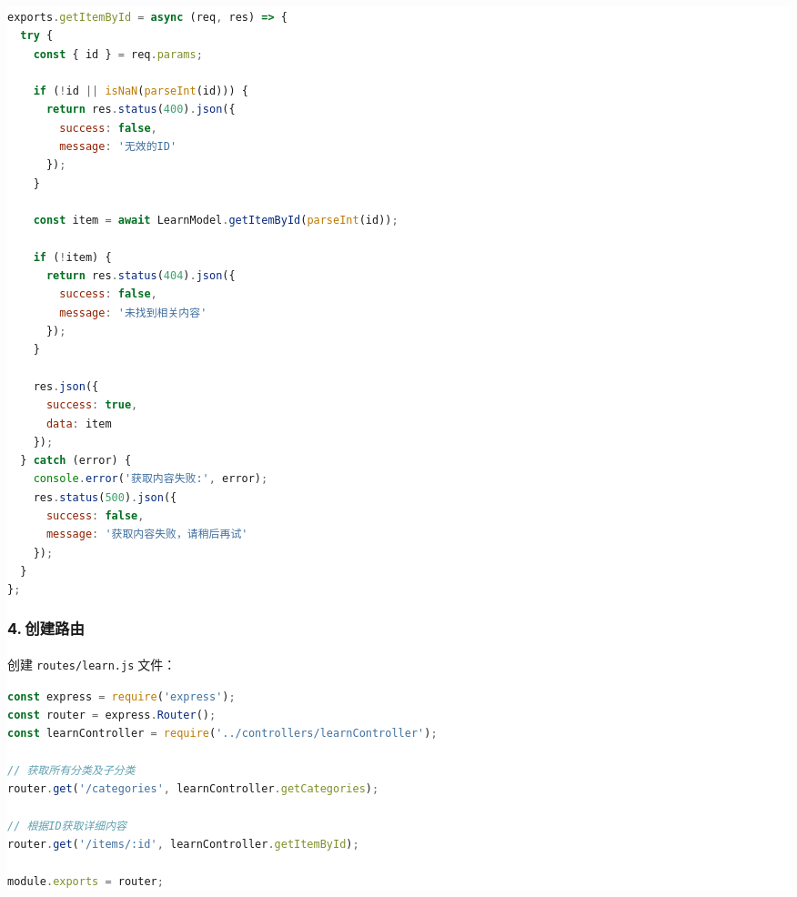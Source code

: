 ```javascript
exports.getItemById = async (req, res) => {
  try {
    const { id } = req.params;
    
    if (!id || isNaN(parseInt(id))) {
      return res.status(400).json({
        success: false,
        message: '无效的ID'
      });
    }
    
    const item = await LearnModel.getItemById(parseInt(id));
    
    if (!item) {
      return res.status(404).json({
        success: false,
        message: '未找到相关内容'
      });
    }
    
    res.json({
      success: true,
      data: item
    });
  } catch (error) {
    console.error('获取内容失败:', error);
    res.status(500).json({
      success: false,
      message: '获取内容失败，请稍后再试'
    });
  }
};
```

### 4. 创建路由

创建 `routes/learn.js` 文件：

```javascript
const express = require('express');
const router = express.Router();
const learnController = require('../controllers/learnController');

// 获取所有分类及子分类
router.get('/categories', learnController.getCategories);

// 根据ID获取详细内容
router.get('/items/:id', learnController.getItemById);

module.exports = router;
```
